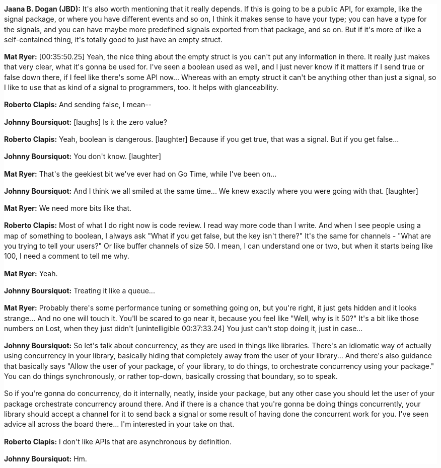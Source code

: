 **Jaana B. Dogan (JBD):** It's also worth mentioning that it really depends. If this is going to be a public API, for example, like the signal package, or where you have different events and so on, I think it makes sense to have your type; you can have a type for the signals, and you can have maybe more predefined signals exported from that package, and so on. But if it's more of like a self-contained thing, it's totally good to just have an empty struct.

**Mat Ryer:** \[00:35:50.25\] Yeah, the nice thing about the empty struct is you can't put any information in there. It really just makes that very clear, what it's gonna be used for. I've seen a boolean used as well, and I just never know if it matters if I send true or false down there, if I feel like there's some API now... Whereas with an empty struct it can't be anything other than just a signal, so I like to use that as kind of a signal to programmers, too. It helps with glanceability.

**Roberto Clapis:** And sending false, I mean--

**Johnny Boursiquot:** \[laughs\] Is it the zero value?

**Roberto Clapis:** Yeah, boolean is dangerous. \[laughter\] Because if you get true, that was a signal. But if you get false...

**Johnny Boursiquot:** You don't know. \[laughter\]

**Mat Ryer:** That's the geekiest bit we've ever had on Go Time, while I've been on...

**Johnny Boursiquot:** And I think we all smiled at the same time... We knew exactly where you were going with that. \[laughter\]

**Mat Ryer:** We need more bits like that.

**Roberto Clapis:** Most of what I do right now is code review. I read way more code than I write. And when I see people using a map of something to boolean, I always ask "What if you get false, but the key isn't there?" It's the same for channels - "What are you trying to tell your users?" Or like buffer channels of size 50. I mean, I can understand one or two, but when it starts being like 100, I need a comment to tell me why.

**Mat Ryer:** Yeah.

**Johnny Boursiquot:** Treating it like a queue...

**Mat Ryer:** Probably there's some performance tuning or something going on, but you're right, it just gets hidden and it looks strange... And no one will touch it. You'll be scared to go near it, because you feel like "Well, why is it 50?" It's a bit like those numbers on Lost, when they just didn't \[unintelligible 00:37:33.24\] You just can't stop doing it, just in case...

**Johnny Boursiquot:** So let's talk about concurrency, as they are used in things like libraries. There's an idiomatic way of actually using concurrency in your library, basically hiding that completely away from the user of your library... And there's also guidance that basically says "Allow the user of your package, of your library, to do things, to orchestrate concurrency using your package." You can do things synchronously, or rather top-down, basically crossing that boundary, so to speak.

So if you're gonna do concurrency, do it internally, neatly, inside your package, but any other case you should let the user of your package orchestrate concurrency around there. And if there is a chance that you're gonna be doing things concurrently, your library should accept a channel for it to send back a signal or some result of having done the concurrent work for you. I've seen advice all across the board there... I'm interested in your take on that.

**Roberto Clapis:** I don't like APIs that are asynchronous by definition.

**Johnny Boursiquot:** Hm.
